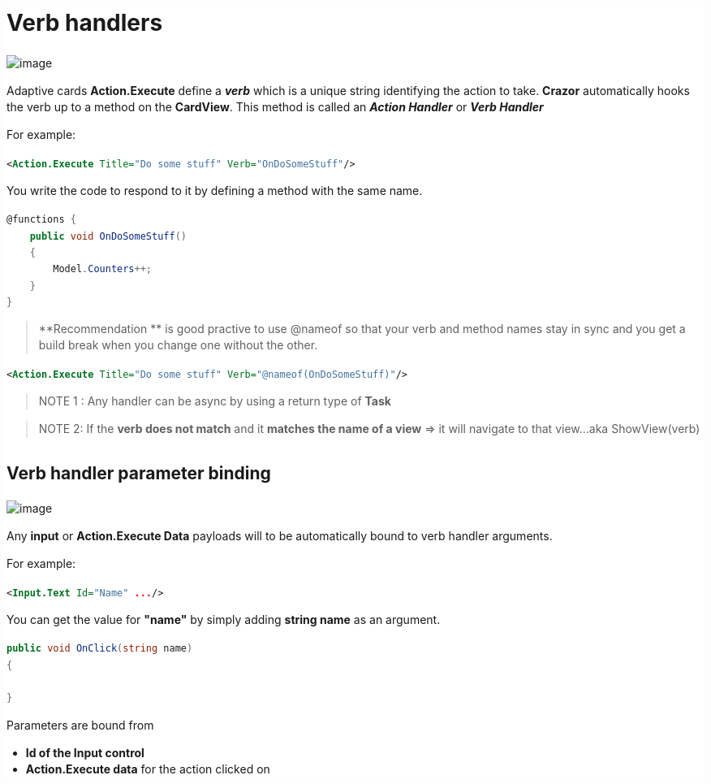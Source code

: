 # Verb handlers

![image](https://user-images.githubusercontent.com/17789481/190311953-6cdb8a4d-eebf-4833-af58-915220a4d838.png)

Adaptive cards **Action.Execute** define a ***verb*** which is a unique string identifying the action to take.  **Crazor** automatically hooks 
the verb up to a method on the **CardView**.  This method is called an ***Action Handler*** or ***Verb Handler***

For example:
```xml
<Action.Execute Title="Do some stuff" Verb="OnDoSomeStuff"/>
```

You write the code to respond to it by defining a method with the same name.
```cs
@functions {
	public void OnDoSomeStuff()
	{  
		Model.Counters++;
	}
}
```
>  **Recommendation ** is good practive to use @nameof so that your verb and method names stay in sync and you get a build break when you change one without the other.

```xml
<Action.Execute Title="Do some stuff" Verb="@nameof(OnDoSomeStuff)"/>
```



> NOTE 1 : Any handler can be async by using a return type of **Task**

> NOTE 2: If the **verb does not match** and it **matches the name of a view**  => it will navigate to that view...aka ShowView(verb)

## Verb handler parameter binding

![image](https://user-images.githubusercontent.com/17789481/190312008-c0c144ad-4387-4d84-a883-62b793e1a8c3.png)

Any **input** or **Action.Execute Data** payloads will to be automatically bound to verb handler arguments.



For example:
```xml
<Input.Text Id="Name" .../>
```
You can get the value for **"name"** by simply adding **string name** as an argument.

```C#
public void OnClick(string name)
{

}
```
Parameters are bound from
* **Id of the Input control** 
* **Action.Execute data** for the action clicked on
